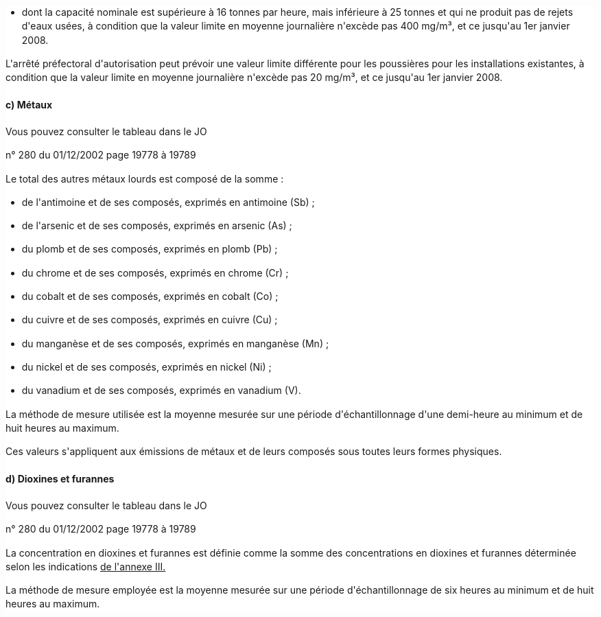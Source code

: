 - dont la capacité nominale est supérieure à 16 tonnes par heure, mais inférieure à 25 tonnes et qui ne produit pas de rejets d'eaux usées, à condition que la valeur limite en moyenne journalière n'excède pas 400 mg/m³, et ce jusqu'au 1er janvier 2008.

L'arrêté préfectoral d'autorisation peut prévoir une valeur limite différente pour les poussières pour les installations existantes, à condition que la valeur limite en moyenne journalière n'excède pas 20 mg/m³, et ce jusqu'au 1er janvier 2008.



#### c) Métaux



Vous pouvez consulter le tableau dans le JO

n° 280 du 01/12/2002 page 19778 à 19789



Le total des autres métaux lourds est composé de la somme :

- de l'antimoine et de ses composés, exprimés en antimoine (Sb) ;

- de l'arsenic et de ses composés, exprimés en arsenic (As) ;

- du plomb et de ses composés, exprimés en plomb (Pb) ;

- du chrome et de ses composés, exprimés en chrome (Cr) ;

- du cobalt et de ses composés, exprimés en cobalt (Co) ;

- du cuivre et de ses composés, exprimés en cuivre (Cu) ;

- du manganèse et de ses composés, exprimés en manganèse (Mn) ;

- du nickel et de ses composés, exprimés en nickel (Ni) ;

- du vanadium et de ses composés, exprimés en vanadium (V).

La méthode de mesure utilisée est la moyenne mesurée sur une période d'échantillonnage d'une demi-heure au minimum et de huit heures au maximum.

Ces valeurs s'appliquent aux émissions de métaux et de leurs composés sous toutes leurs formes physiques.



#### d) Dioxines et furannes



Vous pouvez consulter le tableau dans le JO

n° 280 du 01/12/2002 page 19778 à 19789



La concentration en dioxines et furannes est définie comme la somme des concentrations en dioxines et furannes déterminée selon les indications [de l'annexe III.](#annexe-iii-:-facteurs-d'équivalence-pour-les-dibenzoparadioxines-et-les-dibenzofurannes)

La méthode de mesure employée est la moyenne mesurée sur une période d'échantillonnage de six heures au minimum et de huit heures au maximum.

